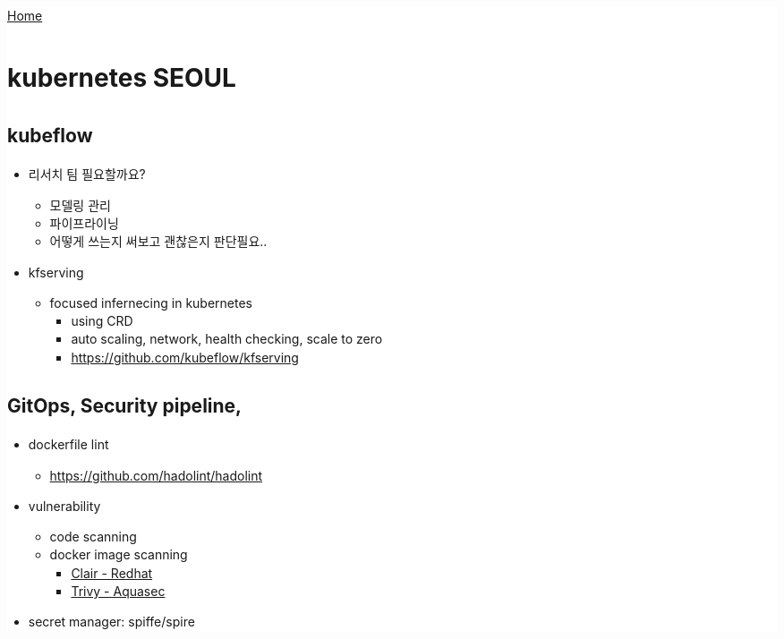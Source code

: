 [Home](/README.md)

# kubernetes SEOUL



## kubeflow

  * 리서치 팀 필요할까요?
    * 모델링 관리
    * 파이프라이닝
    * 어떻게 쓰는지 써보고 괜찮은지 판단필요..

  * kfserving
    * focused infernecing in kubernetes
      * using CRD
      * auto scaling, network, health checking, scale to zero
      * https://github.com/kubeflow/kfserving



## GitOps, Security pipeline, 

* dockerfile lint
  * https://github.com/hadolint/hadolint
* vulnerability
  * code scanning
  * docker image scanning
    * [Clair - Redhat](https://github.com/arminc/clair-scanner)
    * [Trivy - Aquasec](https://github.com/aquasecurity/trivy)

* secret manager: spiffe/spire
